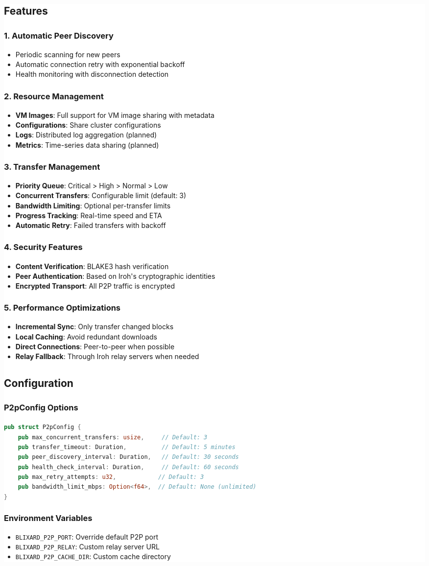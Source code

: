 ## Features

### 1. Automatic Peer Discovery
- Periodic scanning for new peers
- Automatic connection retry with exponential backoff
- Health monitoring with disconnection detection

### 2. Resource Management
- **VM Images**: Full support for VM image sharing with metadata
- **Configurations**: Share cluster configurations
- **Logs**: Distributed log aggregation (planned)
- **Metrics**: Time-series data sharing (planned)

### 3. Transfer Management
- **Priority Queue**: Critical > High > Normal > Low
- **Concurrent Transfers**: Configurable limit (default: 3)
- **Bandwidth Limiting**: Optional per-transfer limits
- **Progress Tracking**: Real-time speed and ETA
- **Automatic Retry**: Failed transfers with backoff

### 4. Security Features
- **Content Verification**: BLAKE3 hash verification
- **Peer Authentication**: Based on Iroh's cryptographic identities
- **Encrypted Transport**: All P2P traffic is encrypted

### 5. Performance Optimizations
- **Incremental Sync**: Only transfer changed blocks
- **Local Caching**: Avoid redundant downloads
- **Direct Connections**: Peer-to-peer when possible
- **Relay Fallback**: Through Iroh relay servers when needed

## Configuration

### P2pConfig Options

```rust
pub struct P2pConfig {
    pub max_concurrent_transfers: usize,     // Default: 3
    pub transfer_timeout: Duration,          // Default: 5 minutes
    pub peer_discovery_interval: Duration,   // Default: 30 seconds
    pub health_check_interval: Duration,     // Default: 60 seconds
    pub max_retry_attempts: u32,            // Default: 3
    pub bandwidth_limit_mbps: Option<f64>,  // Default: None (unlimited)
}
```

### Environment Variables

- `BLIXARD_P2P_PORT`: Override default P2P port
- `BLIXARD_P2P_RELAY`: Custom relay server URL
- `BLIXARD_P2P_CACHE_DIR`: Custom cache directory
